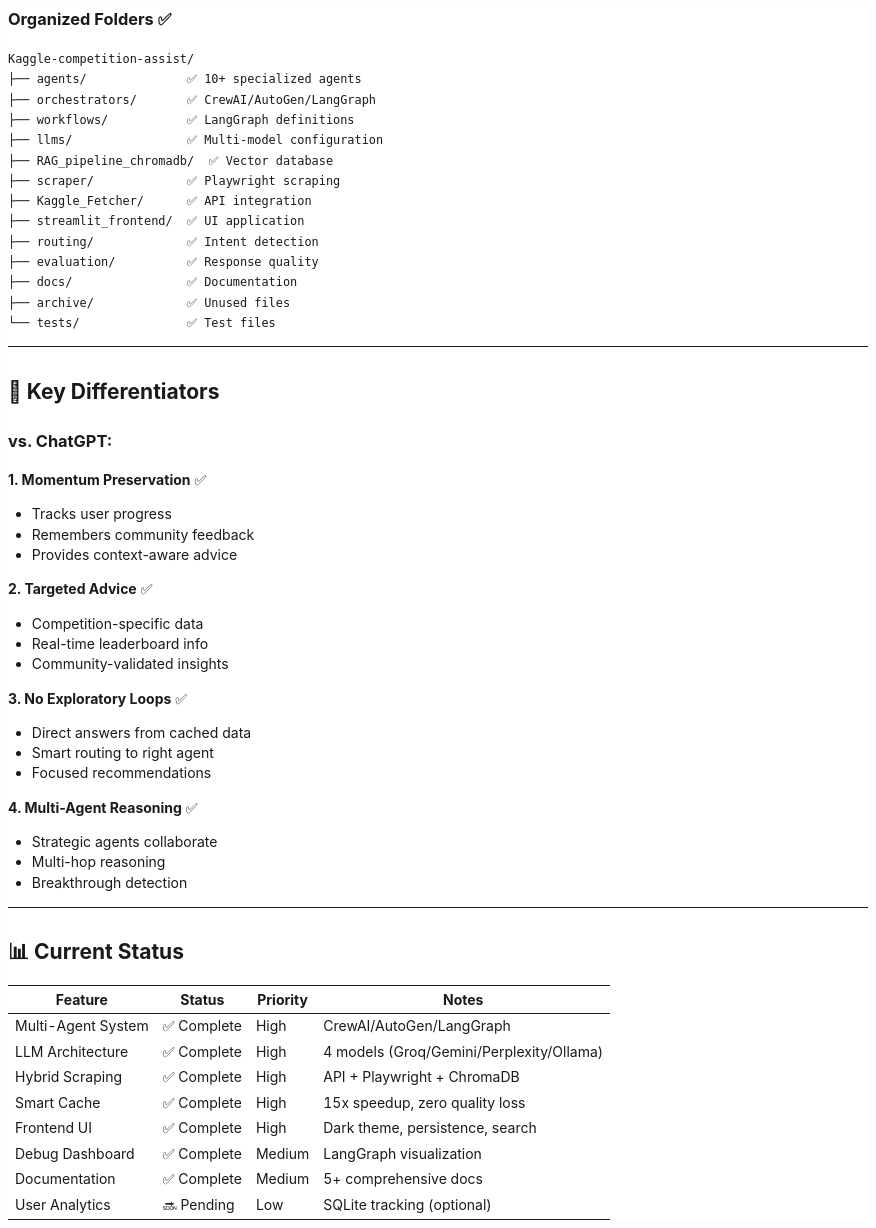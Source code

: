 ### **Organized Folders** ✅
```
Kaggle-competition-assist/
├── agents/              ✅ 10+ specialized agents
├── orchestrators/       ✅ CrewAI/AutoGen/LangGraph
├── workflows/           ✅ LangGraph definitions
├── llms/                ✅ Multi-model configuration
├── RAG_pipeline_chromadb/  ✅ Vector database
├── scraper/             ✅ Playwright scraping
├── Kaggle_Fetcher/      ✅ API integration
├── streamlit_frontend/  ✅ UI application
├── routing/             ✅ Intent detection
├── evaluation/          ✅ Response quality
├── docs/                ✅ Documentation
├── archive/             ✅ Unused files
└── tests/               ✅ Test files
```

---

## 🎯 Key Differentiators

### **vs. ChatGPT:**

**1. Momentum Preservation** ✅
- Tracks user progress
- Remembers community feedback
- Provides context-aware advice

**2. Targeted Advice** ✅
- Competition-specific data
- Real-time leaderboard info
- Community-validated insights

**3. No Exploratory Loops** ✅
- Direct answers from cached data
- Smart routing to right agent
- Focused recommendations

**4. Multi-Agent Reasoning** ✅
- Strategic agents collaborate
- Multi-hop reasoning
- Breakthrough detection

---

## 📊 Current Status

| Feature | Status | Priority | Notes |
|---------|--------|----------|-------|
| Multi-Agent System | ✅ Complete | High | CrewAI/AutoGen/LangGraph |
| LLM Architecture | ✅ Complete | High | 4 models (Groq/Gemini/Perplexity/Ollama) |
| Hybrid Scraping | ✅ Complete | High | API + Playwright + ChromaDB |
| Smart Cache | ✅ Complete | High | 15x speedup, zero quality loss |
| Frontend UI | ✅ Complete | High | Dark theme, persistence, search |
| Debug Dashboard | ✅ Complete | Medium | LangGraph visualization |
| Documentation | ✅ Complete | Medium | 5+ comprehensive docs |
| User Analytics | 🔜 Pending | Low | SQLite tracking (optional) |